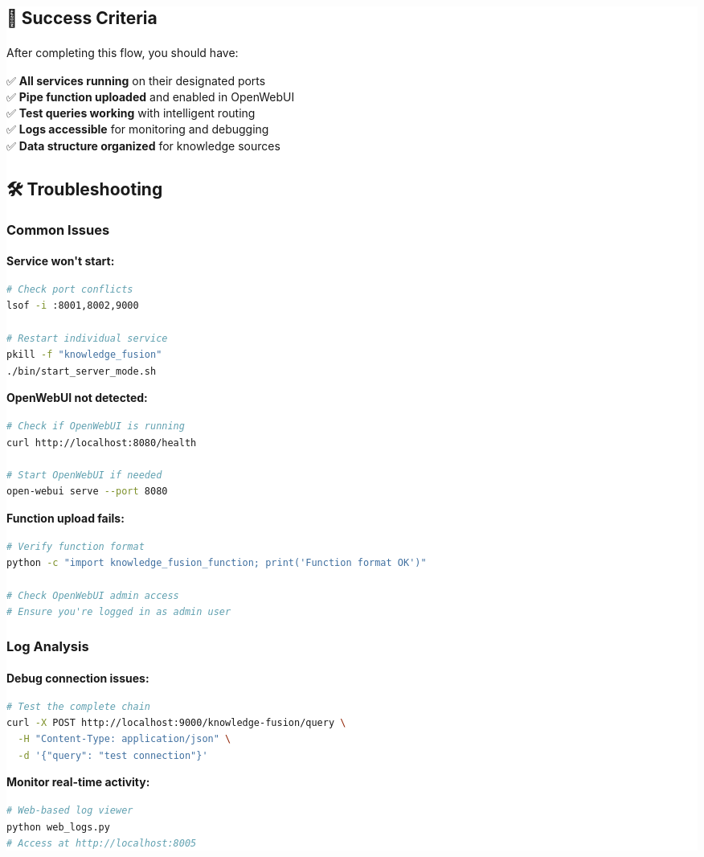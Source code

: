 ## 🎯 Success Criteria

After completing this flow, you should have:

✅ **All services running** on their designated ports  
✅ **Pipe function uploaded** and enabled in OpenWebUI  
✅ **Test queries working** with intelligent routing  
✅ **Logs accessible** for monitoring and debugging  
✅ **Data structure organized** for knowledge sources  

## 🛠️ Troubleshooting

### Common Issues

**Service won't start:**
```bash
# Check port conflicts
lsof -i :8001,8002,9000

# Restart individual service
pkill -f "knowledge_fusion"
./bin/start_server_mode.sh
```

**OpenWebUI not detected:**
```bash
# Check if OpenWebUI is running
curl http://localhost:8080/health

# Start OpenWebUI if needed
open-webui serve --port 8080
```

**Function upload fails:**
```bash
# Verify function format
python -c "import knowledge_fusion_function; print('Function format OK')"

# Check OpenWebUI admin access
# Ensure you're logged in as admin user
```

### Log Analysis

**Debug connection issues:**
```bash
# Test the complete chain
curl -X POST http://localhost:9000/knowledge-fusion/query \
  -H "Content-Type: application/json" \
  -d '{"query": "test connection"}'
```

**Monitor real-time activity:**
```bash
# Web-based log viewer
python web_logs.py
# Access at http://localhost:8005
```
